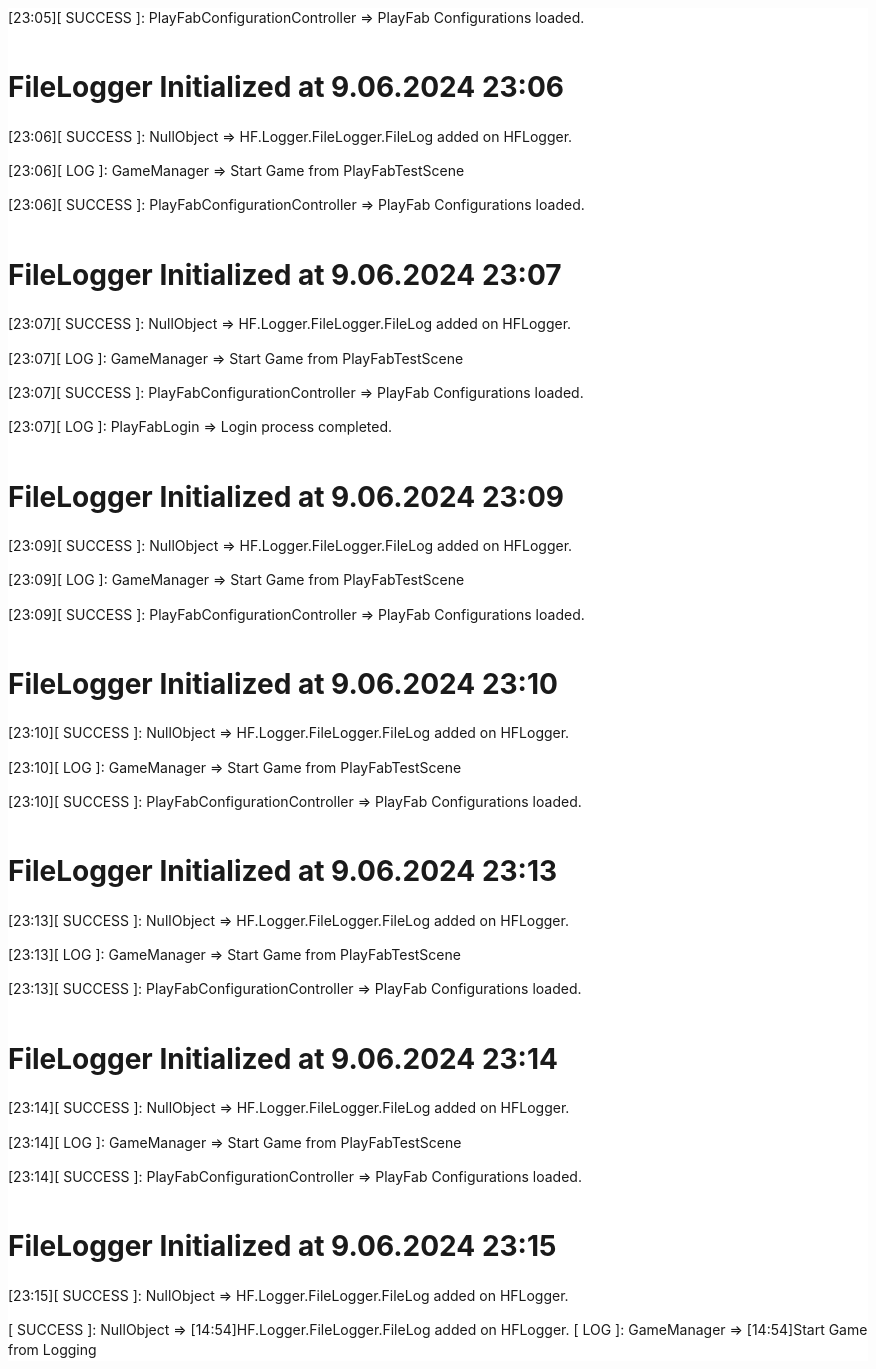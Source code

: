 [23:05][ SUCCESS ]: PlayFabConfigurationController => PlayFab Configurations loaded.

# FileLogger Initialized at 9.06.2024 23:06
[23:06][ SUCCESS ]: NullObject => HF.Logger.FileLogger.FileLog added on HFLogger.

[23:06][ LOG ]: GameManager => Start Game from PlayFabTestScene

[23:06][ SUCCESS ]: PlayFabConfigurationController => PlayFab Configurations loaded.

# FileLogger Initialized at 9.06.2024 23:07
[23:07][ SUCCESS ]: NullObject => HF.Logger.FileLogger.FileLog added on HFLogger.

[23:07][ LOG ]: GameManager => Start Game from PlayFabTestScene

[23:07][ SUCCESS ]: PlayFabConfigurationController => PlayFab Configurations loaded.

[23:07][ LOG ]: PlayFabLogin => Login process completed.

# FileLogger Initialized at 9.06.2024 23:09
[23:09][ SUCCESS ]: NullObject => HF.Logger.FileLogger.FileLog added on HFLogger.

[23:09][ LOG ]: GameManager => Start Game from PlayFabTestScene

[23:09][ SUCCESS ]: PlayFabConfigurationController => PlayFab Configurations loaded.

# FileLogger Initialized at 9.06.2024 23:10
[23:10][ SUCCESS ]: NullObject => HF.Logger.FileLogger.FileLog added on HFLogger.

[23:10][ LOG ]: GameManager => Start Game from PlayFabTestScene

[23:10][ SUCCESS ]: PlayFabConfigurationController => PlayFab Configurations loaded.

# FileLogger Initialized at 9.06.2024 23:13
[23:13][ SUCCESS ]: NullObject => HF.Logger.FileLogger.FileLog added on HFLogger.

[23:13][ LOG ]: GameManager => Start Game from PlayFabTestScene

[23:13][ SUCCESS ]: PlayFabConfigurationController => PlayFab Configurations loaded.

# FileLogger Initialized at 9.06.2024 23:14
[23:14][ SUCCESS ]: NullObject => HF.Logger.FileLogger.FileLog added on HFLogger.

[23:14][ LOG ]: GameManager => Start Game from PlayFabTestScene

[23:14][ SUCCESS ]: PlayFabConfigurationController => PlayFab Configurations loaded.

# FileLogger Initialized at 9.06.2024 23:15
[23:15][ SUCCESS ]: NullObject => HF.Logger.FileLogger.FileLog added on HFLogger.


[ SUCCESS ]: NullObject => [14:54]HF.Logger.FileLogger.FileLog added on HFLogger.
[ LOG ]: GameManager => [14:54]Start Game from Logging